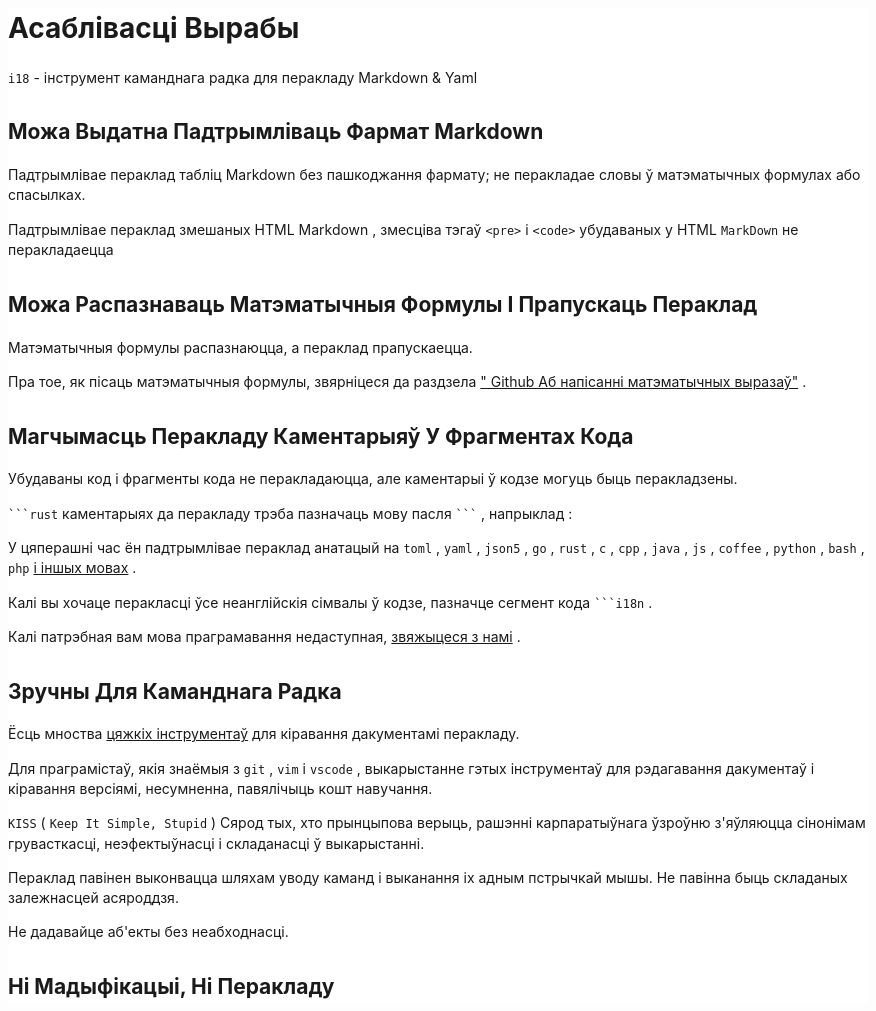 # Асаблівасці Вырабы

`i18` - інструмент каманднага радка для перакладу Markdown & Yaml

## Можа Выдатна Падтрымліваць Фармат Markdown

Падтрымлівае пераклад табліц Markdown без пашкоджання фармату; не перакладае словы ў матэматычных формулах або спасылках.

Падтрымлівае пераклад змешаных HTML Markdown , змесціва тэгаў `<pre>` і `<code>` убудаваных у HTML `MarkDown` не перакладаецца

## Можа Распазнаваць Матэматычныя Формулы І Прапускаць Пераклад

Матэматычныя формулы распазнаюцца, а пераклад прапускаецца.

Пра тое, як пісаць матэматычныя формулы, звярніцеся да раздзела [" Github Аб напісанні матэматычных выразаў"](https://docs.github.com/get-started/writing-on-github/working-with-advanced-formatting/writing-mathematical-expressions#about-writing-mathematical-expressions) .

## Магчымасць Перакладу Каментарыяў У Фрагментах Кода

Убудаваны код і фрагменты кода не перакладаюцца, але каментарыі ў кодзе могуць быць перакладзены.

` ```rust ` каментарыях да перакладу трэба пазначаць мову пасля ` ``` ` , напрыклад :

У цяперашні час ён падтрымлівае пераклад анатацый на `toml` , `yaml` , `json5` , `go` , `rust` , `c` , `cpp` , `java` , `js` , `coffee` , `python` , `bash` , `php` [і іншых мовах](https://github.com/i18n-site/rust/blob/main/getc/src/style.rs#L14) .

Калі вы хочаце перакласці ўсе неанглійскія сімвалы ў кодзе, пазначце сегмент кода ` ```i18n ` .

Калі патрэбная вам мова праграмавання недаступная, [звяжыцеся з намі](https://groups.google.com/g/i18n-site) .

## Зручны Для Каманднага Радка

Ёсць мноства [цяжкіх інструментаў](https://www.capterra.com/translation-management-software) для кіравання дакументамі перакладу.

Для праграмістаў, якія знаёмыя з `git` , `vim` і `vscode` , выкарыстанне гэтых інструментаў для рэдагавання дакументаў і кіравання версіямі, несумненна, павялічыць кошт навучання.

`KISS` ( `Keep It Simple, Stupid` ) Сярод тых, хто прынцыпова верыць, рашэнні карпаратыўнага ўзроўню з'яўляюцца сінонімам грувасткасці, неэфектыўнасці і складанасці ў выкарыстанні.

Пераклад павінен выконвацца шляхам уводу каманд і выканання іх адным пстрычкай мышы. Не павінна быць складаных залежнасцей асяроддзя.

Не дадавайце аб'екты без неабходнасці.

## Ні Мадыфікацыі, Ні Перакладу

